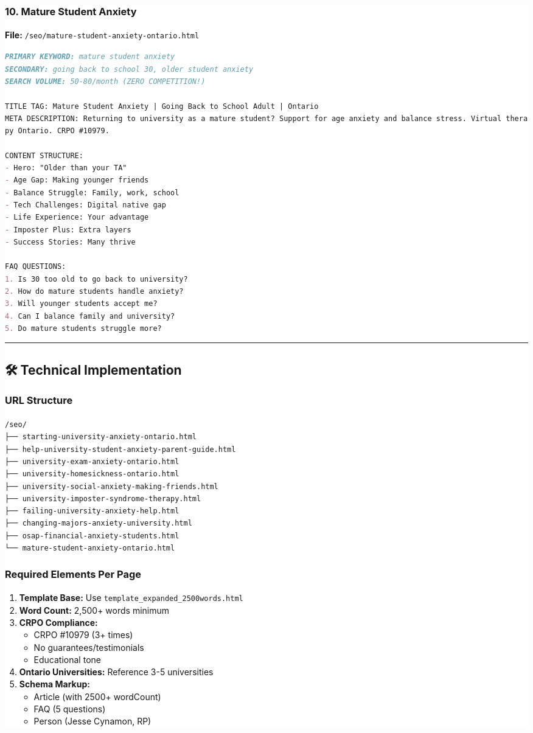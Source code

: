 ### 10. Mature Student Anxiety
**File:** `/seo/mature-student-anxiety-ontario.html`

```markdown
PRIMARY KEYWORD: mature student anxiety
SECONDARY: going back to school 30, older student anxiety
SEARCH VOLUME: 50-80/month (ZERO COMPETITION!)

TITLE TAG: Mature Student Anxiety | Going Back to School Adult | Ontario
META DESCRIPTION: Returning to university as a mature student? Support for age anxiety and balance stress. Virtual therapy Ontario. CRPO #10979.

CONTENT STRUCTURE:
- Hero: "Older than your TA"
- Age Gap: Making younger friends
- Balance Struggle: Family, work, school
- Tech Challenges: Digital native gap
- Life Experience: Your advantage
- Imposter Plus: Extra layers
- Success Stories: Many thrive

FAQ QUESTIONS:
1. Is 30 too old to go back to university?
2. How do mature students handle anxiety?
3. Will younger students accept me?
4. Can I balance family and university?
5. Do mature students struggle more?
```

---

## 🛠️ Technical Implementation

### URL Structure
```
/seo/
├── starting-university-anxiety-ontario.html
├── help-university-student-anxiety-parent-guide.html
├── university-exam-anxiety-ontario.html
├── university-homesickness-ontario.html
├── university-social-anxiety-making-friends.html
├── university-imposter-syndrome-therapy.html
├── failing-university-anxiety-help.html
├── changing-majors-anxiety-university.html
├── osap-financial-anxiety-students.html
└── mature-student-anxiety-ontario.html
```

### Required Elements Per Page

1. **Template Base:** Use `template_expanded_2500words.html`
2. **Word Count:** 2,500+ words minimum
3. **CRPO Compliance:** 
   - CRPO #10979 (3+ times)
   - No guarantees/testimonials
   - Educational tone
4. **Ontario Universities:** Reference 3-5 universities
5. **Schema Markup:**
   - Article (with 2500+ wordCount)
   - FAQ (5 questions)
   - Person (Jesse Cynamon, RP)
